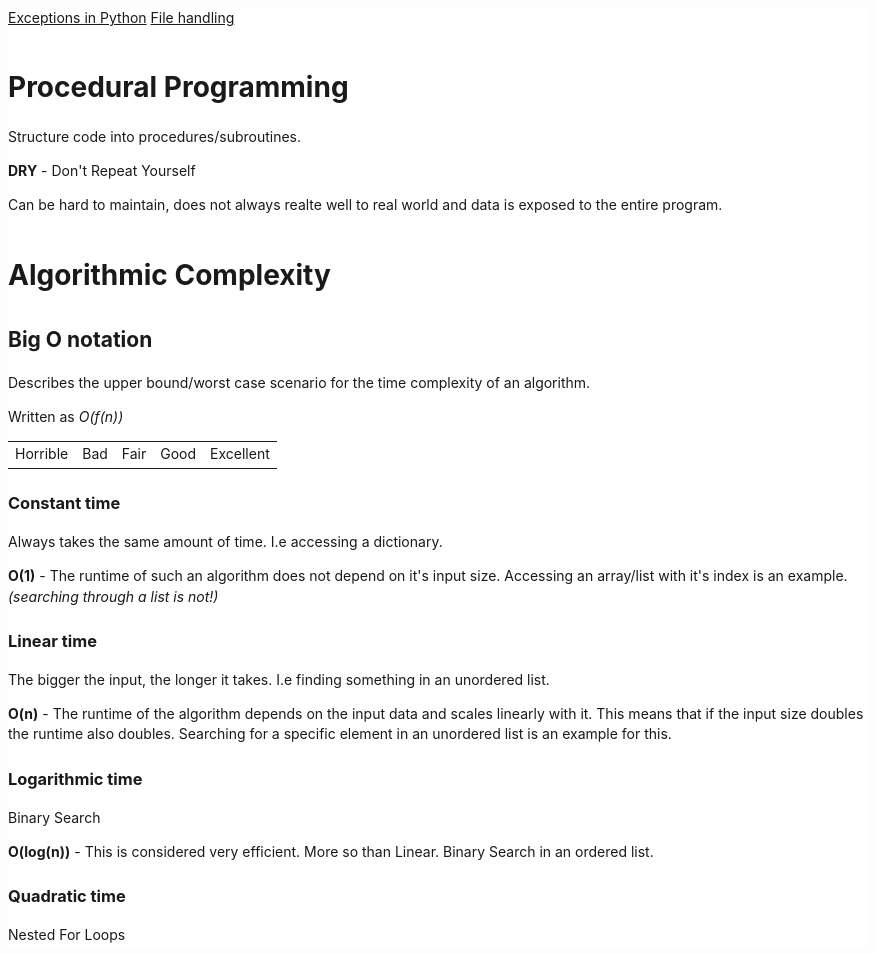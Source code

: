 [Exceptions in Python](https://docs.python.org/3/library/exceptions.html)
[File handling](https://pynative.com/python/file-handling/)


# Procedural Programming
Structure code into procedures/subroutines. 

**DRY** - Don't Repeat Yourself

Can be hard to maintain, does not always realte well to real world and data is exposed to the entire program.

# Algorithmic Complexity

## Big O notation

Describes the upper bound/worst case scenario for the time complexity of an algorithm.

Written as *O(f(n))*

<table>
	<tr>
		<td>Horrible</td>
		<td>Bad</td>
		<td>Fair</td>
		<td>Good</td>
		<td>Excellent</td>
	</tr>
</table>

### Constant time
Always takes the same amount of time. I.e accessing a dictionary.

**O(1)** - The runtime of such an algorithm does not depend on it's input size. Accessing an array/list with it's index is an example. *(searching through a list is not!)*

### Linear time
The bigger the input, the longer it takes. I.e finding something in an unordered list.

**O(n)** - The runtime of the algorithm depends on the input data and scales linearly with it. This means that if the input size doubles the runtime also doubles. Searching for a specific element in an unordered list is an example for this. 

### Logarithmic time
Binary Search

**O(log(n))** - This is considered very efficient. More so than Linear. Binary Search in an ordered list. 

### Quadratic time
Nested For Loops
